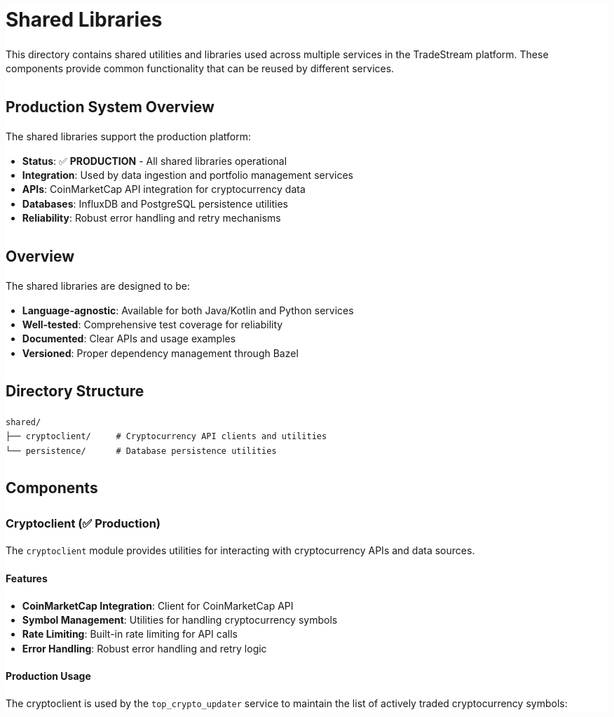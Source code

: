 # Shared Libraries

This directory contains shared utilities and libraries used across multiple services in the TradeStream platform. These components provide common functionality that can be reused by different services.

## Production System Overview

The shared libraries support the production platform:

- **Status**: ✅ **PRODUCTION** - All shared libraries operational
- **Integration**: Used by data ingestion and portfolio management services
- **APIs**: CoinMarketCap API integration for cryptocurrency data
- **Databases**: InfluxDB and PostgreSQL persistence utilities
- **Reliability**: Robust error handling and retry mechanisms

## Overview

The shared libraries are designed to be:

- **Language-agnostic**: Available for both Java/Kotlin and Python services
- **Well-tested**: Comprehensive test coverage for reliability
- **Documented**: Clear APIs and usage examples
- **Versioned**: Proper dependency management through Bazel

## Directory Structure

```
shared/
├── cryptoclient/     # Cryptocurrency API clients and utilities
└── persistence/      # Database persistence utilities
```

## Components

### Cryptoclient (✅ Production)

The `cryptoclient` module provides utilities for interacting with cryptocurrency APIs and data sources.

#### Features

- **CoinMarketCap Integration**: Client for CoinMarketCap API
- **Symbol Management**: Utilities for handling cryptocurrency symbols
- **Rate Limiting**: Built-in rate limiting for API calls
- **Error Handling**: Robust error handling and retry logic

#### Production Usage

The cryptoclient is used by the `top_crypto_updater` service to maintain the list of actively traded cryptocurrency symbols:
